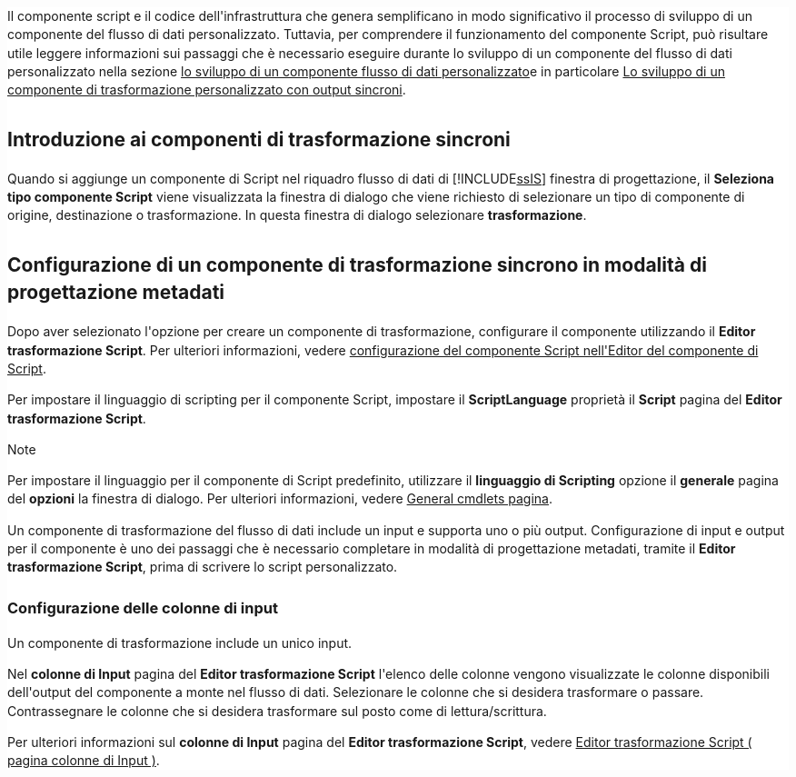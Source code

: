  Il componente script e il codice dell'infrastruttura che genera semplificano in modo significativo il processo di sviluppo di un componente del flusso di dati personalizzato. Tuttavia, per comprendere il funzionamento del componente Script, può risultare utile leggere informazioni sui passaggi che è necessario eseguire durante lo sviluppo di un componente del flusso di dati personalizzato nella sezione [lo sviluppo di un componente flusso di dati personalizzato](../../integration-services/extending-packages-custom-objects/data-flow/developing-a-custom-data-flow-component.md)e in particolare [Lo sviluppo di un componente di trasformazione personalizzato con output sincroni](../../integration-services/extending-packages-custom-objects-data-flow-types/developing-a-custom-transformation-component-with-synchronous-outputs.md).  
  
## <a name="getting-started-with-a-synchronous-transformation-component"></a>Introduzione ai componenti di trasformazione sincroni  
 Quando si aggiunge un componente di Script nel riquadro flusso di dati di [!INCLUDE[ssIS](../../includes/ssis-md.md)] finestra di progettazione, il **Seleziona tipo componente Script** viene visualizzata la finestra di dialogo che viene richiesto di selezionare un tipo di componente di origine, destinazione o trasformazione. In questa finestra di dialogo selezionare **trasformazione**.  
  
## <a name="configuring-a-synchronous-transformation-component-in-metadata-design-mode"></a>Configurazione di un componente di trasformazione sincrono in modalità di progettazione metadati  
 Dopo aver selezionato l'opzione per creare un componente di trasformazione, configurare il componente utilizzando il **Editor trasformazione Script**. Per ulteriori informazioni, vedere [configurazione del componente Script nell'Editor del componente di Script](../../integration-services/extending-packages-scripting/data-flow-script-component/configuring-the-script-component-in-the-script-component-editor.md).  
  
 Per impostare il linguaggio di scripting per il componente Script, impostare il **ScriptLanguage** proprietà il **Script** pagina del **Editor trasformazione Script**.  
  
> [!NOTE]  
>  Per impostare il linguaggio per il componente di Script predefinito, utilizzare il **linguaggio di Scripting** opzione il **generale** pagina del **opzioni** la finestra di dialogo. Per ulteriori informazioni, vedere [General cmdlets pagina](https://msdn.microsoft.com/library/ms189436(v=sql.110).aspx).  
  
 Un componente di trasformazione del flusso di dati include un input e supporta uno o più output. Configurazione di input e output per il componente è uno dei passaggi che è necessario completare in modalità di progettazione metadati, tramite il **Editor trasformazione Script**, prima di scrivere lo script personalizzato.  
  
### <a name="configuring-input-columns"></a>Configurazione delle colonne di input  
 Un componente di trasformazione include un unico input.  
  
 Nel **colonne di Input** pagina del **Editor trasformazione Script** l'elenco delle colonne vengono visualizzate le colonne disponibili dell'output del componente a monte nel flusso di dati. Selezionare le colonne che si desidera trasformare o passare. Contrassegnare le colonne che si desidera trasformare sul posto come di lettura/scrittura.  
  
 Per ulteriori informazioni sul **colonne di Input** pagina del **Editor trasformazione Script**, vedere [Editor trasformazione Script &#40; pagina colonne di Input &#41;](../../integration-services/data-flow/transformations/script-transformation-editor-input-columns-page.md).  
  